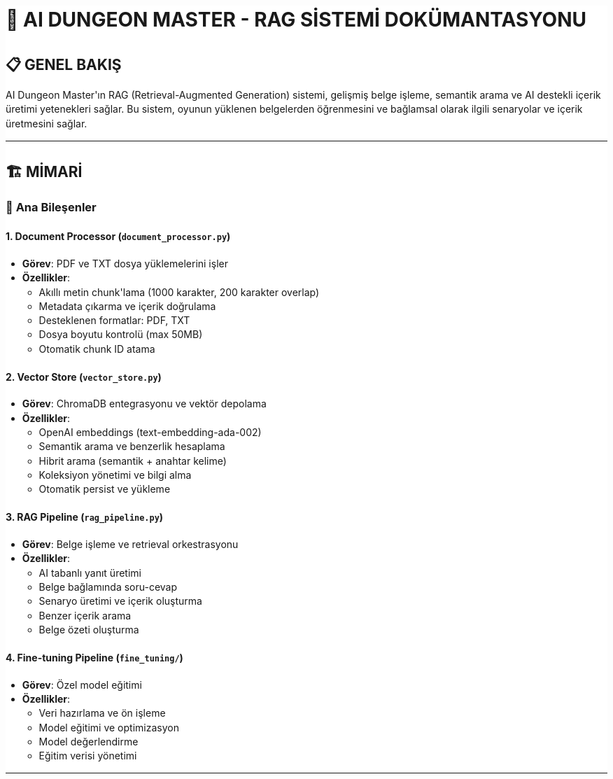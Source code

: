# 🤖 AI DUNGEON MASTER - RAG SİSTEMİ DOKÜMANTASYONU

## 📋 **GENEL BAKIŞ**

AI Dungeon Master'ın RAG (Retrieval-Augmented Generation) sistemi, gelişmiş belge işleme, semantik arama ve AI destekli içerik üretimi yetenekleri sağlar. Bu sistem, oyunun yüklenen belgelerden öğrenmesini ve bağlamsal olarak ilgili senaryolar ve içerik üretmesini sağlar.

---

## 🏗️ **MİMARİ**

### 🎯 **Ana Bileşenler**

#### 1. **Document Processor** (`document_processor.py`)
- **Görev**: PDF ve TXT dosya yüklemelerini işler
- **Özellikler**:
  - Akıllı metin chunk'lama (1000 karakter, 200 karakter overlap)
  - Metadata çıkarma ve içerik doğrulama
  - Desteklenen formatlar: PDF, TXT
  - Dosya boyutu kontrolü (max 50MB)
  - Otomatik chunk ID atama

#### 2. **Vector Store** (`vector_store.py`)
- **Görev**: ChromaDB entegrasyonu ve vektör depolama
- **Özellikler**:
  - OpenAI embeddings (text-embedding-ada-002)
  - Semantik arama ve benzerlik hesaplama
  - Hibrit arama (semantik + anahtar kelime)
  - Koleksiyon yönetimi ve bilgi alma
  - Otomatik persist ve yükleme

#### 3. **RAG Pipeline** (`rag_pipeline.py`)
- **Görev**: Belge işleme ve retrieval orkestrasyonu
- **Özellikler**:
  - AI tabanlı yanıt üretimi
  - Belge bağlamında soru-cevap
  - Senaryo üretimi ve içerik oluşturma
  - Benzer içerik arama
  - Belge özeti oluşturma

#### 4. **Fine-tuning Pipeline** (`fine_tuning/`)
- **Görev**: Özel model eğitimi
- **Özellikler**:
  - Veri hazırlama ve ön işleme
  - Model eğitimi ve optimizasyon
  - Model değerlendirme
  - Eğitim verisi yönetimi

---